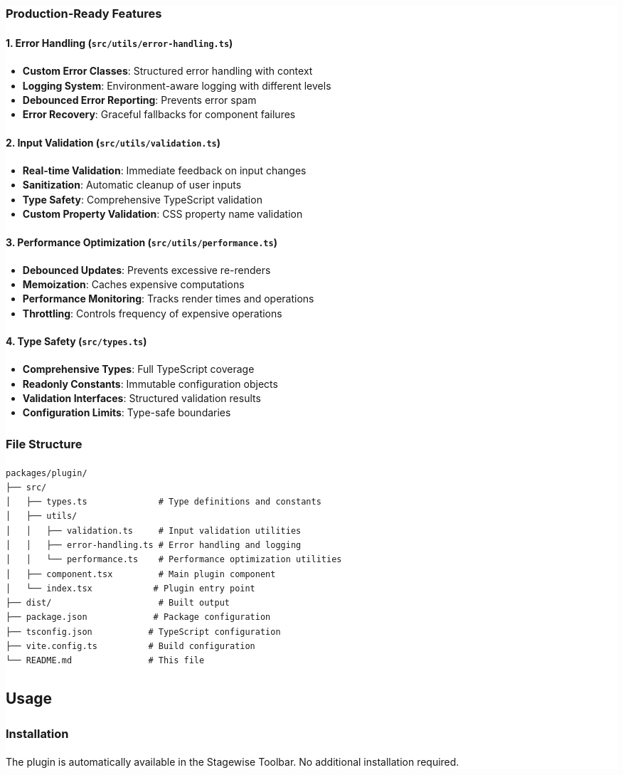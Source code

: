 ### Production-Ready Features

#### 1. Error Handling (`src/utils/error-handling.ts`)
- **Custom Error Classes**: Structured error handling with context
- **Logging System**: Environment-aware logging with different levels
- **Debounced Error Reporting**: Prevents error spam
- **Error Recovery**: Graceful fallbacks for component failures

#### 2. Input Validation (`src/utils/validation.ts`)
- **Real-time Validation**: Immediate feedback on input changes
- **Sanitization**: Automatic cleanup of user inputs
- **Type Safety**: Comprehensive TypeScript validation
- **Custom Property Validation**: CSS property name validation

#### 3. Performance Optimization (`src/utils/performance.ts`)
- **Debounced Updates**: Prevents excessive re-renders
- **Memoization**: Caches expensive computations
- **Performance Monitoring**: Tracks render times and operations
- **Throttling**: Controls frequency of expensive operations

#### 4. Type Safety (`src/types.ts`)
- **Comprehensive Types**: Full TypeScript coverage
- **Readonly Constants**: Immutable configuration objects
- **Validation Interfaces**: Structured validation results
- **Configuration Limits**: Type-safe boundaries

### File Structure

```
packages/plugin/
├── src/
│   ├── types.ts              # Type definitions and constants
│   ├── utils/
│   │   ├── validation.ts     # Input validation utilities
│   │   ├── error-handling.ts # Error handling and logging
│   │   └── performance.ts    # Performance optimization utilities
│   ├── component.tsx         # Main plugin component
│   └── index.tsx            # Plugin entry point
├── dist/                     # Built output
├── package.json             # Package configuration
├── tsconfig.json           # TypeScript configuration
├── vite.config.ts          # Build configuration
└── README.md               # This file
```

## Usage

### Installation

The plugin is automatically available in the Stagewise Toolbar. No additional installation required.
